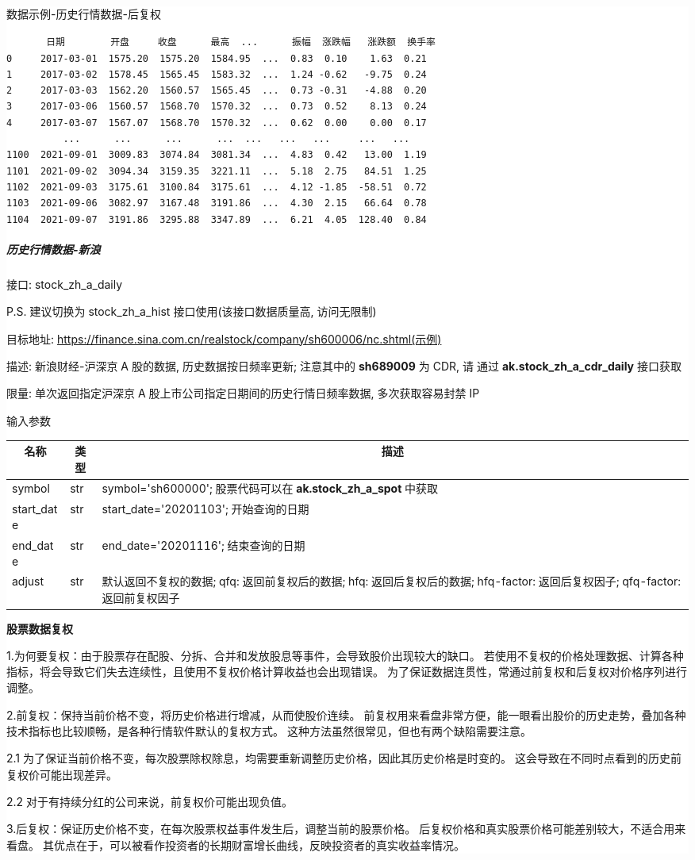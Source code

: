 数据示例-历史行情数据-后复权

```
       日期        开盘     收盘      最高  ...      振幅  涨跌幅   涨跌额  换手率
0     2017-03-01  1575.20  1575.20  1584.95  ...  0.83  0.10    1.63  0.21
1     2017-03-02  1578.45  1565.45  1583.32  ...  1.24 -0.62   -9.75  0.24
2     2017-03-03  1562.20  1560.57  1565.45  ...  0.73 -0.31   -4.88  0.20
3     2017-03-06  1560.57  1568.70  1570.32  ...  0.73  0.52    8.13  0.24
4     2017-03-07  1567.07  1568.70  1570.32  ...  0.62  0.00    0.00  0.17
          ...      ...      ...      ...  ...   ...   ...     ...   ...
1100  2021-09-01  3009.83  3074.84  3081.34  ...  4.83  0.42   13.00  1.19
1101  2021-09-02  3094.34  3159.35  3221.11  ...  5.18  2.75   84.51  1.25
1102  2021-09-03  3175.61  3100.84  3175.61  ...  4.12 -1.85  -58.51  0.72
1103  2021-09-06  3082.97  3167.48  3191.86  ...  4.30  2.15   66.64  0.78
1104  2021-09-07  3191.86  3295.88  3347.89  ...  6.21  4.05  128.40  0.84
```

##### 历史行情数据-新浪

接口: stock_zh_a_daily

P.S. 建议切换为 stock_zh_a_hist 接口使用(该接口数据质量高, 访问无限制)

目标地址: https://finance.sina.com.cn/realstock/company/sh600006/nc.shtml(示例)

描述: 新浪财经-沪深京 A 股的数据, 历史数据按日频率更新; 注意其中的 **sh689009** 为 CDR, 请 通过 **ak.stock_zh_a_cdr_daily** 接口获取

限量: 单次返回指定沪深京 A 股上市公司指定日期间的历史行情日频率数据, 多次获取容易封禁 IP

输入参数

| 名称         | 类型  | 描述                                                                                   |
|------------|-----|--------------------------------------------------------------------------------------|
| symbol     | str | symbol='sh600000'; 股票代码可以在 **ak.stock_zh_a_spot** 中获取                                |
| start_date | str | start_date='20201103'; 开始查询的日期                                                       |
| end_date   | str | end_date='20201116'; 结束查询的日期                                                         |
| adjust     | str | 默认返回不复权的数据; qfq: 返回前复权后的数据; hfq: 返回后复权后的数据; hfq-factor: 返回后复权因子; qfq-factor: 返回前复权因子 |

**股票数据复权**

1.为何要复权：由于股票存在配股、分拆、合并和发放股息等事件，会导致股价出现较大的缺口。
若使用不复权的价格处理数据、计算各种指标，将会导致它们失去连续性，且使用不复权价格计算收益也会出现错误。
为了保证数据连贯性，常通过前复权和后复权对价格序列进行调整。

2.前复权：保持当前价格不变，将历史价格进行增减，从而使股价连续。
前复权用来看盘非常方便，能一眼看出股价的历史走势，叠加各种技术指标也比较顺畅，是各种行情软件默认的复权方式。
这种方法虽然很常见，但也有两个缺陷需要注意。

2.1 为了保证当前价格不变，每次股票除权除息，均需要重新调整历史价格，因此其历史价格是时变的。
这会导致在不同时点看到的历史前复权价可能出现差异。

2.2 对于有持续分红的公司来说，前复权价可能出现负值。

3.后复权：保证历史价格不变，在每次股票权益事件发生后，调整当前的股票价格。
后复权价格和真实股票价格可能差别较大，不适合用来看盘。
其优点在于，可以被看作投资者的长期财富增长曲线，反映投资者的真实收益率情况。
